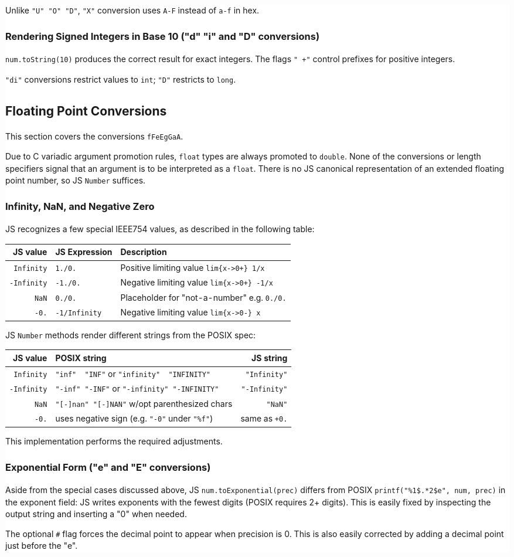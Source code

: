 Unlike `"U" "O" "D"`, `"X"` conversion uses `A-F` instead of `a-f` in hex.

### Rendering Signed Integers in Base 10 \("d" "i" and "D" conversions\)

`num.toString(10)` produces the correct result for exact integers. The flags `" +"` control prefixes for positive integers.

`"di"` conversions restrict values to `int`; `"D"` restricts to `long`.

## Floating Point Conversions

This section covers the conversions `fFeEgGaA`.

Due to C variadic argument promotion rules, `float` types are always promoted to `double`. None of the conversions or length specifiers signal that an argument is to be interpreted as a `float`. There is no JS canonical representation of an extended floating point number, so JS `Number` suffices.

### Infinity, NaN, and Negative Zero

JS recognizes a few special IEEE754 values, as described in the following table:

| JS value | JS Expression | Description |
| ---: | :--- | :--- |
| `Infinity` | `1./0.` | Positive limiting value `lim{x->0+} 1/x` |
| `-Infinity` | `-1./0.` | Negative limiting value `lim{x->0+} -1/x` |
| `NaN` | `0./0.` | Placeholder for "not-a-number" e.g. `0./0.` |
| `-0.` | `-1/Infinity` | Negative limiting value `lim{x->0-} x` |

JS `Number` methods render different strings from the POSIX spec:

| JS value | POSIX string | JS string |
| ---: | :--- | ---: |
| `Infinity` | `"inf"  "INF"` or  `"infinity"  "INFINITY"` | `"Infinity"` |
| `-Infinity` | `"-inf" "-INF"` or `"-infinity" "-INFINITY"` | `"-Infinity"` |
| `NaN` | `"[-]nan" "[-]NAN"` w/opt parenthesized chars | `"NaN"` |
| `-0.` | uses negative sign \(e.g. `"-0"` under `"%f"`\) | same as `+0.` |

This implementation performs the required adjustments.

### Exponential Form \("e" and "E" conversions\)

Aside from the special cases discussed above, JS `num.toExponential(prec)` differs from POSIX `printf("%1$.*2$e", num, prec)` in the exponent field: JS writes exponents with the fewest digits \(POSIX requires 2+ digits\). This is easily fixed by inspecting the output string and inserting a "0" when needed.

The optional `#` flag forces the decimal point to appear when precision is 0. This is also easily corrected by adding a decimal point just before the "e".
